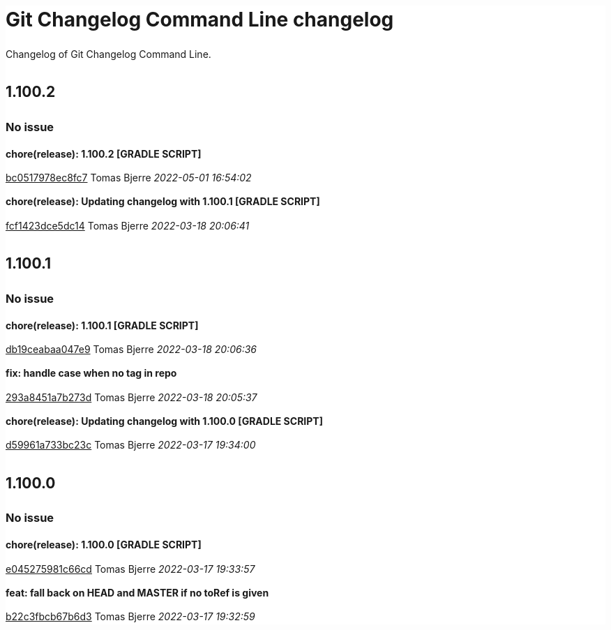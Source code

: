 # Git Changelog Command Line changelog

Changelog of Git Changelog Command Line.

## 1.100.2
### No issue

**chore(release): 1.100.2 [GRADLE SCRIPT]**


[bc0517978ec8fc7](https://github.com/tomasbjerre/git-changelog-command-line/commit/bc0517978ec8fc7) Tomas Bjerre *2022-05-01 16:54:02*

**chore(release): Updating changelog with 1.100.1 [GRADLE SCRIPT]**


[fcf1423dce5dc14](https://github.com/tomasbjerre/git-changelog-command-line/commit/fcf1423dce5dc14) Tomas Bjerre *2022-03-18 20:06:41*


## 1.100.1
### No issue

**chore(release): 1.100.1 [GRADLE SCRIPT]**


[db19ceabaa047e9](https://github.com/tomasbjerre/git-changelog-command-line/commit/db19ceabaa047e9) Tomas Bjerre *2022-03-18 20:06:36*

**fix: handle case when no tag in repo**


[293a8451a7b273d](https://github.com/tomasbjerre/git-changelog-command-line/commit/293a8451a7b273d) Tomas Bjerre *2022-03-18 20:05:37*

**chore(release): Updating changelog with 1.100.0 [GRADLE SCRIPT]**


[d59961a733bc23c](https://github.com/tomasbjerre/git-changelog-command-line/commit/d59961a733bc23c) Tomas Bjerre *2022-03-17 19:34:00*


## 1.100.0
### No issue

**chore(release): 1.100.0 [GRADLE SCRIPT]**


[e045275981c66cd](https://github.com/tomasbjerre/git-changelog-command-line/commit/e045275981c66cd) Tomas Bjerre *2022-03-17 19:33:57*

**feat: fall back on HEAD and MASTER if no toRef is given**


[b22c3fbcb67b6d3](https://github.com/tomasbjerre/git-changelog-command-line/commit/b22c3fbcb67b6d3) Tomas Bjerre *2022-03-17 19:32:59*
